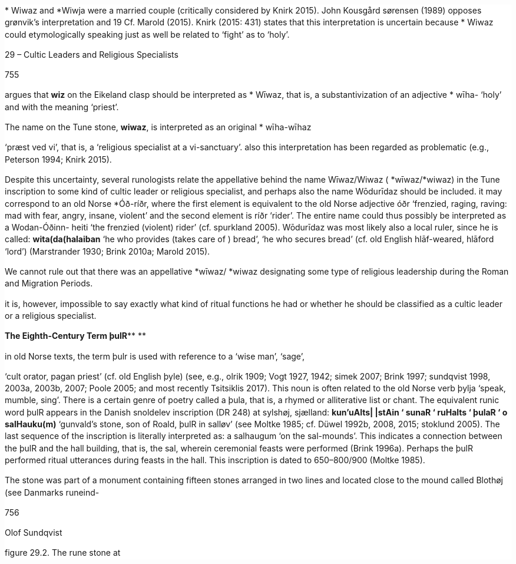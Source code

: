 \* Wiwaz and \*Wiwja were a married couple \(critically considered by Knirk 2015\). John Kousgård sørensen \(1989\) opposes grønvik’s interpretation and 19 Cf. Marold \(2015\). Knirk \(2015: 431\) states that this interpretation is uncertain because \* Wiwaz could etymologically speaking just as well be related to ‘fight’ as to ‘holy’. 

29 – Cultic Leaders and Religious Specialists 

755

argues that **wiz** on the Eikeland clasp should be interpreted as \* Wīwaz, that is, a substantivization of an adjective \* wīha- ‘holy’ and with the meaning ‘priest’. 

The name on the Tune stone, **wiwaz**, is interpreted as an original \* wīha-wīhaz 

‘præst ved vi’, that is, a ‘religious specialist at a vi-sanctuary’. also this interpretation has been regarded as problematic \(e.g., Peterson 1994; Knirk 2015\). 

Despite this uncertainty, several runologists relate the appellative behind the name Wīwaz/Wiwaz \( \*wīwaz/\*wiwaz\) in the Tune inscription to some kind of cultic leader or religious specialist, and perhaps also the name Wōdurīdaz should be included. it may correspond to an old Norse \*Óð-ríðr, where the first element is equivalent to the old Norse adjective óðr ‘frenzied, raging, raving: mad with fear, angry, insane, violent’ and the second element is ríðr ‘rider’. The entire name could thus possibly be interpreted as a Wodan-Óðinn- heiti ‘the frenzied \(violent\) rider’ \(cf. spurkland 2005\). Wōdurīdaz was most likely also a local ruler, since he is called: **wita\(da\(halaiban** ‘he who provides \(takes care of \) bread’, ‘he who secures bread’ \(cf. old English  hlāf-weared, hlāford ‘lord’\) \(Marstrander 1930; Brink 2010a; Marold 2015\). 

We cannot rule out that there was an appellative \*wīwaz/ \*wiwaz designating some type of religious leadership during the Roman and Migration Periods. 

it is, however, impossible to say exactly what kind of ritual functions he had or whether he should be classified as a cultic leader or a religious specialist. 

**The Eighth-Century Term þulR**** **

in old Norse texts, the term þulr  is used with reference to a ‘wise man’, ‘sage’, 

‘cult orator, pagan priest’ \(cf. old English þyle\) \(see, e.g., olrik 1909; Vogt 1927, 1942; simek 2007; Brink 1997; sundqvist 1998, 2003a, 2003b, 2007; Poole 2005; and most recently Tsitsiklis 2017\). This noun is often related to the old Norse verb þylja ‘speak, mumble, sing’. There is a certain genre of poetry called a þula, that is, a rhymed or alliterative list or chant. The equivalent runic word þulR appears in the Danish snoldelev inscription \(DR 248\) at sylshøj, sjælland: **kun’uAlts| |stAin ‘ sunaR ‘ ruHalts ‘ þulaR ‘ o salHauku\(m\)** ‘gunvald’s stone, son of Roald, þulR in salløv’ \(see Moltke 1985; cf. Düwel 1992b, 2008, 2015; stoklund 2005\). The last sequence of the inscription is literally interpreted as: a salhaugum ‘on the sal-mounds’. This indicates a connection between the þulR  and the hall building, that is, the sal, wherein ceremonial feasts were performed \(Brink 1996a\). Perhaps the þulR performed ritual utterances during feasts in the hall. This inscription is dated to 650–800/900 \(Moltke 1985\). 

The stone was part of a monument containing fifteen stones arranged in two lines and located close to the mound called Blothøj \(see Danmarks runeind-



756 

Olof Sundqvist

figure 29.2. The rune stone at 
